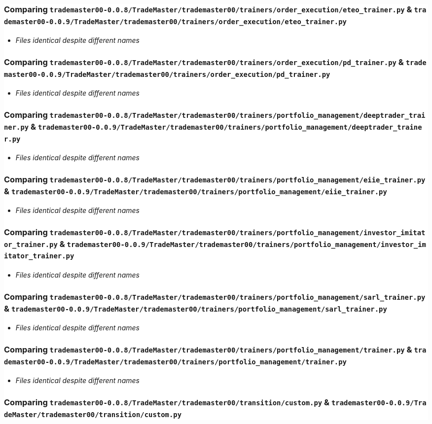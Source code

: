 ### Comparing `trademaster00-0.0.8/TradeMaster/trademaster00/trainers/order_execution/eteo_trainer.py` & `trademaster00-0.0.9/TradeMaster/trademaster00/trainers/order_execution/eteo_trainer.py`

 * *Files identical despite different names*

### Comparing `trademaster00-0.0.8/TradeMaster/trademaster00/trainers/order_execution/pd_trainer.py` & `trademaster00-0.0.9/TradeMaster/trademaster00/trainers/order_execution/pd_trainer.py`

 * *Files identical despite different names*

### Comparing `trademaster00-0.0.8/TradeMaster/trademaster00/trainers/portfolio_management/deeptrader_trainer.py` & `trademaster00-0.0.9/TradeMaster/trademaster00/trainers/portfolio_management/deeptrader_trainer.py`

 * *Files identical despite different names*

### Comparing `trademaster00-0.0.8/TradeMaster/trademaster00/trainers/portfolio_management/eiie_trainer.py` & `trademaster00-0.0.9/TradeMaster/trademaster00/trainers/portfolio_management/eiie_trainer.py`

 * *Files identical despite different names*

### Comparing `trademaster00-0.0.8/TradeMaster/trademaster00/trainers/portfolio_management/investor_imitator_trainer.py` & `trademaster00-0.0.9/TradeMaster/trademaster00/trainers/portfolio_management/investor_imitator_trainer.py`

 * *Files identical despite different names*

### Comparing `trademaster00-0.0.8/TradeMaster/trademaster00/trainers/portfolio_management/sarl_trainer.py` & `trademaster00-0.0.9/TradeMaster/trademaster00/trainers/portfolio_management/sarl_trainer.py`

 * *Files identical despite different names*

### Comparing `trademaster00-0.0.8/TradeMaster/trademaster00/trainers/portfolio_management/trainer.py` & `trademaster00-0.0.9/TradeMaster/trademaster00/trainers/portfolio_management/trainer.py`

 * *Files identical despite different names*

### Comparing `trademaster00-0.0.8/TradeMaster/trademaster00/transition/custom.py` & `trademaster00-0.0.9/TradeMaster/trademaster00/transition/custom.py`
